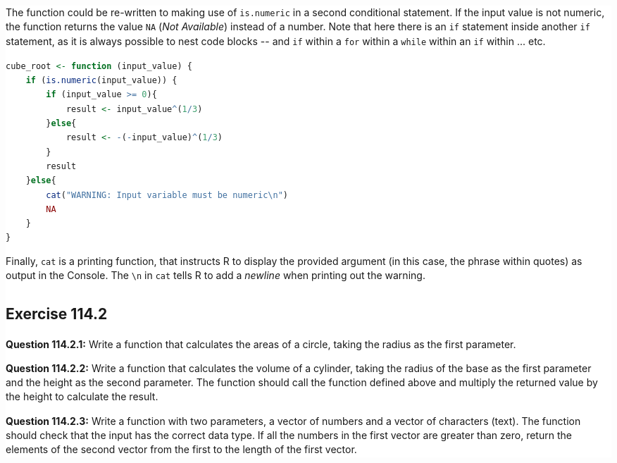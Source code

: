 The function could be re-written to making use of `is.numeric` in a second conditional statement. If the input value is not numeric, the function returns the value `NA` (*Not Available*) instead of a number. Note that here there is an `if` statement inside another `if` statement, as it is always possible to nest code blocks -- and `if` within a `for` within a `while` within an `if` within ... etc.


```r
cube_root <- function (input_value) { 
    if (is.numeric(input_value)) {
        if (input_value >= 0){
            result <- input_value^(1/3) 
        }else{
            result <- -(-input_value)^(1/3)
        }
        result
    }else{
        cat("WARNING: Input variable must be numeric\n") 
        NA
    }
}
```

Finally, `cat` is a printing function, that instructs R to display the provided argument (in this case, the phrase within quotes) as output in the Console. The `\n` in `cat` tells R to add a *newline* when printing out the warning.



## Exercise 114.2

**Question 114.2.1:** Write a function that calculates the areas of a circle, taking the radius as the first parameter.

**Question 114.2.2:** Write a function that calculates the volume of a cylinder, taking the radius of the base as the first parameter and the height as the second parameter. The function should call the function defined above and multiply the returned value by the height to calculate the result.

**Question 114.2.3:** Write a function with two parameters, a vector of numbers and a vector of characters (text). The function should check that the input has the correct data type. If all the numbers in the first vector are greater than zero, return the elements of the second vector from the first to the length of the first vector. 









